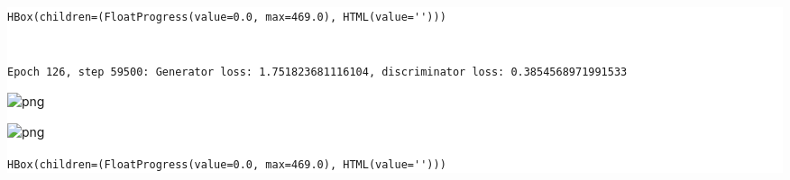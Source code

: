 
    



    HBox(children=(FloatProgress(value=0.0, max=469.0), HTML(value='')))


    Epoch 126, step 59500: Generator loss: 1.751823681116104, discriminator loss: 0.3854568971991533



![png](output_31_608.png)



![png](output_31_609.png)


    



    HBox(children=(FloatProgress(value=0.0, max=469.0), HTML(value='')))



```python

```
